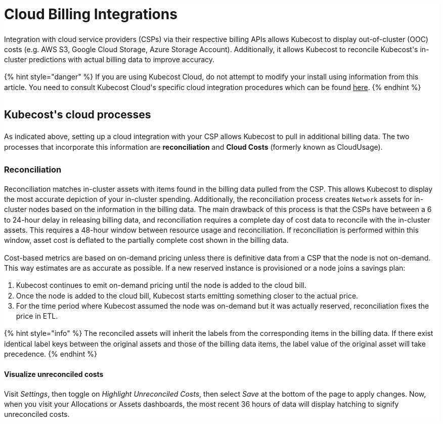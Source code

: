 # Cloud Billing Integrations

Integration with cloud service providers (CSPs) via their respective billing APIs allows Kubecost to display out-of-cluster (OOC) costs (e.g. AWS S3, Google Cloud Storage, Azure Storage Account). Additionally, it allows Kubecost to reconcile Kubecost's in-cluster predictions with actual billing data to improve accuracy.

{% hint style="danger" %}
If you are using Kubecost Cloud, do not attempt to modify your install using information from this article. You need to consult Kubecost Cloud's specific cloud integration procedures which can be found [here](https://docs.kubecost.com/v/kubecost-cloud/cloud-billing-integrations/cloud-billing-integrations).
{% endhint %}

## Kubecost's cloud processes

As indicated above, setting up a cloud integration with your CSP allows Kubecost to pull in additional billing data. The two processes that incorporate this information are **reconciliation** and **Cloud Costs** (formerly known as CloudUsage).

### Reconciliation

Reconciliation matches in-cluster assets with items found in the billing data pulled from the CSP. This allows Kubecost to display the most accurate depiction of your in-cluster spending. Additionally, the reconciliation process creates `Network` assets for in-cluster nodes based on the information in the billing data. The main drawback of this process is that the CSPs have between a 6 to 24-hour delay in releasing billing data, and reconciliation requires a complete day of cost data to reconcile with the in-cluster assets. This requires a 48-hour window between resource usage and reconciliation. If reconciliation is performed within this window, asset cost is deflated to the partially complete cost shown in the billing data.

Cost-based metrics are based on on-demand pricing unless there is definitive data from a CSP that the node is not on-demand. This way estimates are as accurate as possible. If a new reserved instance is provisioned or a node joins a savings plan:

1. Kubecost continues to emit on-demand pricing until the node is added to the cloud bill.
2. Once the node is added to the cloud bill, Kubecost starts emitting something closer to the actual price.
3. For the time period where Kubecost assumed the node was on-demand but it was actually reserved, reconciliation fixes the price in ETL.

{% hint style="info" %}
The reconciled assets will inherit the labels from the corresponding items in the billing data. If there exist identical label keys between the original assets and those of the billing data items, the label value of the original asset will take precedence.
{% endhint %}

#### Visualize unreconciled costs

Visit _Settings_, then toggle on _Highlight Unreconciled Costs_, then select _Save_ at the bottom of the page to apply changes. Now, when you visit your Allocations or Assets dashboards, the most recent 36 hours of data will display hatching to signify unreconciled costs.
